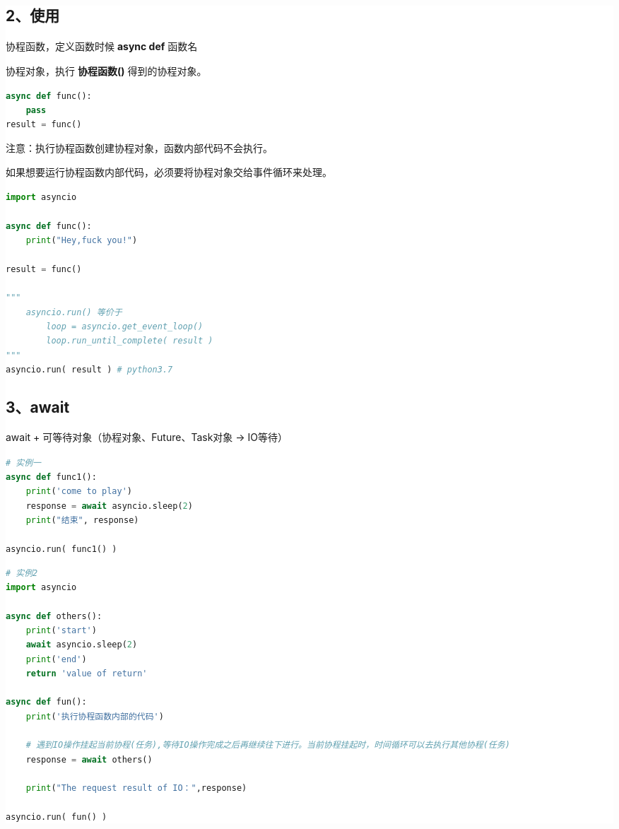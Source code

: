 

## 2、使用

协程函数，定义函数时候 **async def** 函数名

协程对象，执行 **协程函数()** 得到的协程对象。

```python
async def func():
	pass
result = func()
```

注意：执行协程函数创建协程对象，函数内部代码不会执行。

如果想要运行协程函数内部代码，必须要将协程对象交给事件循环来处理。

```python
import asyncio

async def func(): 
	print("Hey,fuck you!")
    
result = func()

"""
    asyncio.run() 等价于
        loop = asyncio.get_event_loop()
        loop.run_until_complete( result )
"""
asyncio.run( result ) # python3.7
```



## 3、await

await + 可等待对象（协程对象、Future、Task对象 -> IO等待）

```python
# 实例一
async def func1():
    print('come to play')
    response = await asyncio.sleep(2)
    print("结束", response)

asyncio.run( func1() )
```

```python
# 实例2
import asyncio

async def others():
    print('start')
    await asyncio.sleep(2)
    print('end')
    return 'value of return'

async def fun():
    print('执行协程函数内部的代码')

    # 遇到IO操作挂起当前协程(任务),等待IO操作完成之后再继续往下进行。当前协程挂起时，时间循环可以去执行其他协程(任务)
    response = await others()

    print("The request result of IO：",response)

asyncio.run( fun() )
```